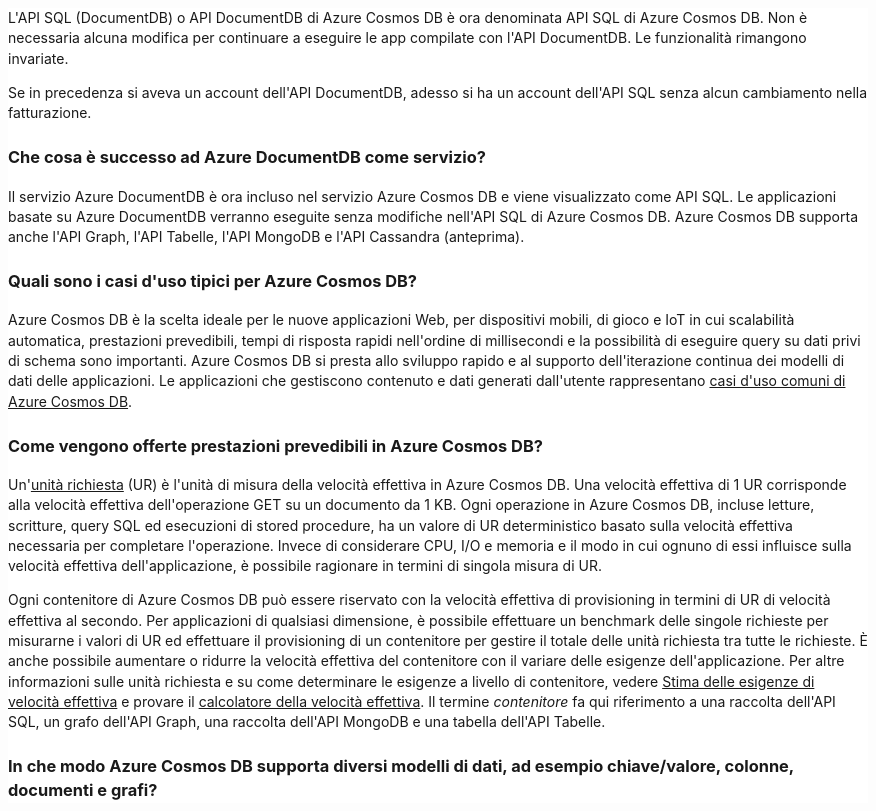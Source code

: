 L'API SQL (DocumentDB) o API DocumentDB di Azure Cosmos DB è ora denominata API SQL di Azure Cosmos DB. Non è necessaria alcuna modifica per continuare a eseguire le app compilate con l'API DocumentDB. Le funzionalità rimangono invariate.

Se in precedenza si aveva un account dell'API DocumentDB, adesso si ha un account dell'API SQL senza alcun cambiamento nella fatturazione. 

### <a name="what-happened-to-azure-documentdb-as-a-service"></a>Che cosa è successo ad Azure DocumentDB come servizio?

Il servizio Azure DocumentDB è ora incluso nel servizio Azure Cosmos DB e viene visualizzato come API SQL. Le applicazioni basate su Azure DocumentDB verranno eseguite senza modifiche nell'API SQL di Azure Cosmos DB. Azure Cosmos DB supporta anche l'API Graph, l'API Tabelle, l'API MongoDB e l'API Cassandra (anteprima).

### <a name="what-are-the-typical-use-cases-for-azure-cosmos-db"></a>Quali sono i casi d'uso tipici per Azure Cosmos DB?
Azure Cosmos DB è la scelta ideale per le nuove applicazioni Web, per dispositivi mobili, di gioco e IoT in cui scalabilità automatica, prestazioni prevedibili, tempi di risposta rapidi nell'ordine di millisecondi e la possibilità di eseguire query su dati privi di schema sono importanti. Azure Cosmos DB si presta allo sviluppo rapido e al supporto dell'iterazione continua dei modelli di dati delle applicazioni. Le applicazioni che gestiscono contenuto e dati generati dall'utente rappresentano [casi d'uso comuni di Azure Cosmos DB](use-cases.md). 

### <a name="how-does-azure-cosmos-db-offer-predictable-performance"></a>Come vengono offerte prestazioni prevedibili in Azure Cosmos DB?
Un'[unità richiesta](request-units.md) (UR) è l'unità di misura della velocità effettiva in Azure Cosmos DB. Una velocità effettiva di 1 UR corrisponde alla velocità effettiva dell'operazione GET su un documento da 1 KB. Ogni operazione in Azure Cosmos DB, incluse letture, scritture, query SQL ed esecuzioni di stored procedure, ha un valore di UR deterministico basato sulla velocità effettiva necessaria per completare l'operazione. Invece di considerare CPU, I/O e memoria e il modo in cui ognuno di essi influisce sulla velocità effettiva dell'applicazione, è possibile ragionare in termini di singola misura di UR.

Ogni contenitore di Azure Cosmos DB può essere riservato con la velocità effettiva di provisioning in termini di UR di velocità effettiva al secondo. Per applicazioni di qualsiasi dimensione, è possibile effettuare un benchmark delle singole richieste per misurarne i valori di UR ed effettuare il provisioning di un contenitore per gestire il totale delle unità richiesta tra tutte le richieste. È anche possibile aumentare o ridurre la velocità effettiva del contenitore con il variare delle esigenze dell'applicazione. Per altre informazioni sulle unità richiesta e su come determinare le esigenze a livello di contenitore, vedere [Stima delle esigenze di velocità effettiva](request-units.md#estimating-throughput-needs) e provare il [calcolatore della velocità effettiva](https://www.documentdb.com/capacityplanner). Il termine *contenitore* fa qui riferimento a una raccolta dell'API SQL, un grafo dell'API Graph, una raccolta dell'API MongoDB e una tabella dell'API Tabelle. 

### <a name="how-does-azure-cosmos-db-support-various-data-models-such-as-keyvalue-columnar-document-and-graph"></a>In che modo Azure Cosmos DB supporta diversi modelli di dati, ad esempio chiave/valore, colonne, documenti e grafi?
